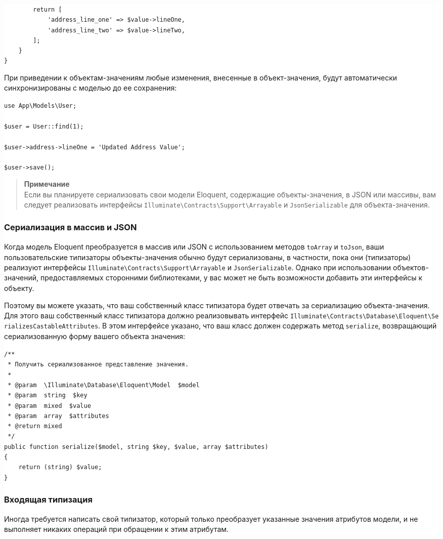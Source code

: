             return [
                'address_line_one' => $value->lineOne,
                'address_line_two' => $value->lineTwo,
            ];
        }
    }

При приведении к объектам-значениям любые изменения, внесенные в объект-значения, будут автоматически синхронизированы с моделью до ее сохранения:

    use App\Models\User;

    $user = User::find(1);

    $user->address->lineOne = 'Updated Address Value';

    $user->save();

> **Примечание**\
> Если вы планируете сериализовать свои модели Eloquent, содержащие объекты-значения, в JSON или массивы, вам следует реализовать интерфейсы `Illuminate\Contracts\Support\Arrayable` и `JsonSerializable` для объекта-значения.

<a name="array-json-serialization"></a>
### Сериализация в массив и JSON

Когда модель Eloquent преобразуется в массив или JSON с использованием методов `toArray` и `toJson`, ваши пользовательские типизаторы объекты-значения обычно будут сериализованы, в частности, пока они (типизаторы) реализуют интерфейсы `Illuminate\Contracts\Support\Arrayable` и `JsonSerializable`. Однако при использовании объектов-значений, предоставляемых сторонними библиотеками, у вас может не быть возможности добавить эти интерфейсы к объекту.

Поэтому вы можете указать, что ваш собственный класс типизатора будет отвечать за сериализацию объекта-значения. Для этого ваш собственный класс типизатора должно реализовывать интерфейс `Illuminate\Contracts\Database\Eloquent\SerializesCastableAttributes`. В этом интерфейсе указано, что ваш класс должен содержать метод `serialize`, возвращающий сериализованную форму вашего объекта значения:

    /**
     * Получить сериализованное представление значения.
     *
     * @param  \Illuminate\Database\Eloquent\Model  $model
     * @param  string  $key
     * @param  mixed  $value
     * @param  array  $attributes
     * @return mixed
     */
    public function serialize($model, string $key, $value, array $attributes)
    {
        return (string) $value;
    }

<a name="inbound-casting"></a>
### Входящая типизация

Иногда требуется написать свой типизатор, который только преобразует указанные значения атрибутов модели, и не выполняет никаких операций при обращении к этим атрибутам.
